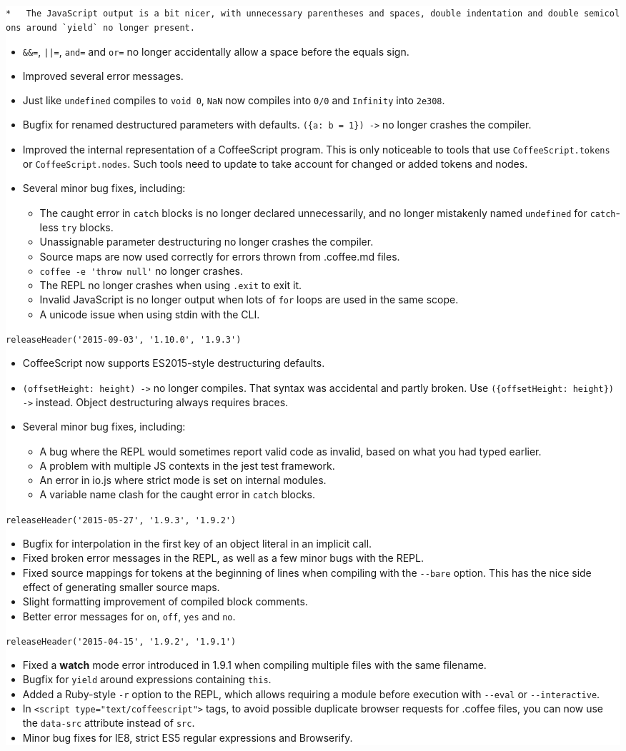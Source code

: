     *   The JavaScript output is a bit nicer, with unnecessary parentheses and spaces, double indentation and double semicolons around `yield` no longer present.
*   `&&=`, `||=`, `and=` and `or=` no longer accidentally allow a space before the equals sign.
*   Improved several error messages.
*   Just like `undefined` compiles to `void 0`, `NaN` now compiles into `0/0` and `Infinity` into `2e308`.
*   Bugfix for renamed destructured parameters with defaults. `({a: b = 1}) ->` no longer crashes the compiler.
*   Improved the internal representation of a CoffeeScript program. This is only noticeable to tools that use `CoffeeScript.tokens` or `CoffeeScript.nodes`. Such tools need to update to take account for changed or added tokens and nodes.
*   Several minor bug fixes, including:

    *   The caught error in `catch` blocks is no longer declared unnecessarily, and no longer mistakenly named `undefined` for `catch`-less `try` blocks.
    *   Unassignable parameter destructuring no longer crashes the compiler.
    *   Source maps are now used correctly for errors thrown from .coffee.md files.
    *   `coffee -e 'throw null'` no longer crashes.
    *   The REPL no longer crashes when using `.exit` to exit it.
    *   Invalid JavaScript is no longer output when lots of `for` loops are used in the same scope.
    *   A unicode issue when using stdin with the CLI.

```
releaseHeader('2015-09-03', '1.10.0', '1.9.3')
```

*   CoffeeScript now supports ES2015-style destructuring defaults.
*   `(offsetHeight: height) ->` no longer compiles. That syntax was accidental and partly broken. Use `({offsetHeight: height}) ->` instead. Object destructuring always requires braces.
*   Several minor bug fixes, including:

    *   A bug where the REPL would sometimes report valid code as invalid, based on what you had typed earlier.
    *   A problem with multiple JS contexts in the jest test framework.
    *   An error in io.js where strict mode is set on internal modules.
    *   A variable name clash for the caught error in `catch` blocks.

```
releaseHeader('2015-05-27', '1.9.3', '1.9.2')
```

*   Bugfix for interpolation in the first key of an object literal in an implicit call.
*   Fixed broken error messages in the REPL, as well as a few minor bugs with the REPL.
*   Fixed source mappings for tokens at the beginning of lines when compiling with the `--bare` option. This has the nice side effect of generating smaller source maps.
*   Slight formatting improvement of compiled block comments.
*   Better error messages for `on`, `off`, `yes` and `no`.

```
releaseHeader('2015-04-15', '1.9.2', '1.9.1')
```

*   Fixed a **watch** mode error introduced in 1.9.1 when compiling multiple files with the same filename.
*   Bugfix for `yield` around expressions containing `this`.
*   Added a Ruby-style `-r` option to the REPL, which allows requiring a module before execution with `--eval` or `--interactive`.
*   In `<script type="text/coffeescript">` tags, to avoid possible duplicate browser requests for .coffee files, you can now use the `data-src` attribute instead of `src`.
*   Minor bug fixes for IE8, strict ES5 regular expressions and Browserify.
